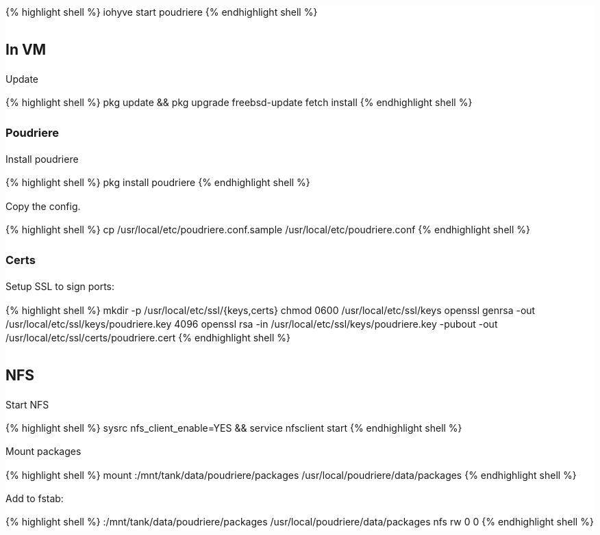 {% highlight shell %}
iohyve start poudriere
{% endhighlight shell %}

## In VM

Update

{% highlight shell %}
pkg update && pkg upgrade
freebsd-update fetch install
{% endhighlight shell %}

### Poudriere

Install poudriere

{% highlight shell %}
pkg install poudriere
{% endhighlight shell %}

Copy the config.

{% highlight shell %}
cp /usr/local/etc/poudriere.conf.sample /usr/local/etc/poudriere.conf
{% endhighlight shell %}

### Certs

Setup SSL to sign ports:

{% highlight shell %}
mkdir -p /usr/local/etc/ssl/{keys,certs}
chmod 0600 /usr/local/etc/ssl/keys
openssl genrsa -out /usr/local/etc/ssl/keys/poudriere.key 4096
openssl rsa -in /usr/local/etc/ssl/keys/poudriere.key -pubout -out /usr/local/etc/ssl/certs/poudriere.cert
{% endhighlight shell %}

## NFS

Start NFS

{% highlight shell %}
sysrc nfs_client_enable=YES && service nfsclient start
{% endhighlight shell %}

Mount packages

{% highlight shell %}
mount <ip address>:/mnt/tank/data/poudriere/packages /usr/local/poudriere/data/packages
{% endhighlight shell %}

Add to fstab:

{% highlight shell %}
<ip address>:/mnt/tank/data/poudriere/packages /usr/local/poudriere/data/packages nfs  rw      0       0
{% endhighlight shell %}
